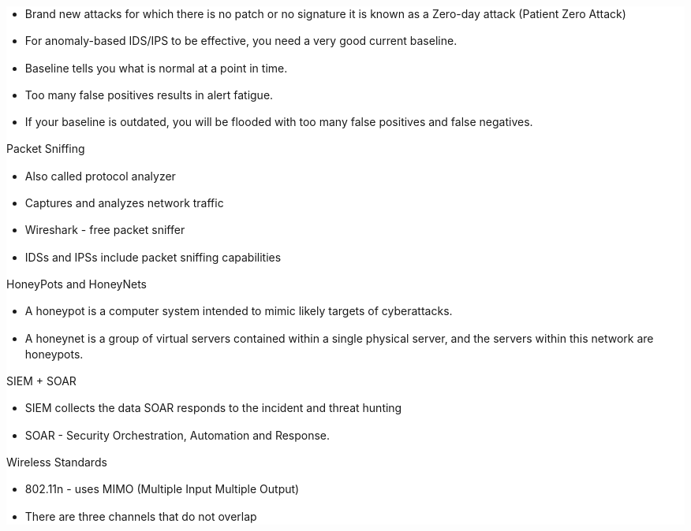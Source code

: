 
  

- Brand new attacks for which there is no patch or no signature it is known as a Zero-day attack (Patient Zero Attack)
    

  

- For anomaly-based IDS/IPS to be effective, you need a very good current baseline.  
      
    
- Baseline tells you what is normal at a point in time.  
      
    
- Too many false positives results in alert fatigue.  
      
    
- If your baseline is outdated, you will be flooded with too many false positives and false negatives.
    

  
  
  
  

Packet Sniffing

  
  

- Also called protocol analyzer
    
- Captures and analyzes network traffic
    
- Wireshark - free packet sniffer
    
- IDSs and IPSs include packet sniffing capabilities
    

  

HoneyPots and HoneyNets

  

- A honeypot is a computer system intended to mimic likely targets of cyberattacks.
    
- A honeynet is a group of virtual servers contained within a single physical server, and the servers within this network are honeypots.
    

  

SIEM + SOAR

  

- SIEM collects the data SOAR responds to the incident and threat hunting
    
- SOAR - Security Orchestration, Automation and Response.
    

  

Wireless Standards

  

- 802.11n - uses MIMO (Multiple Input Multiple Output)
    
- There are three channels that do not overlap
    